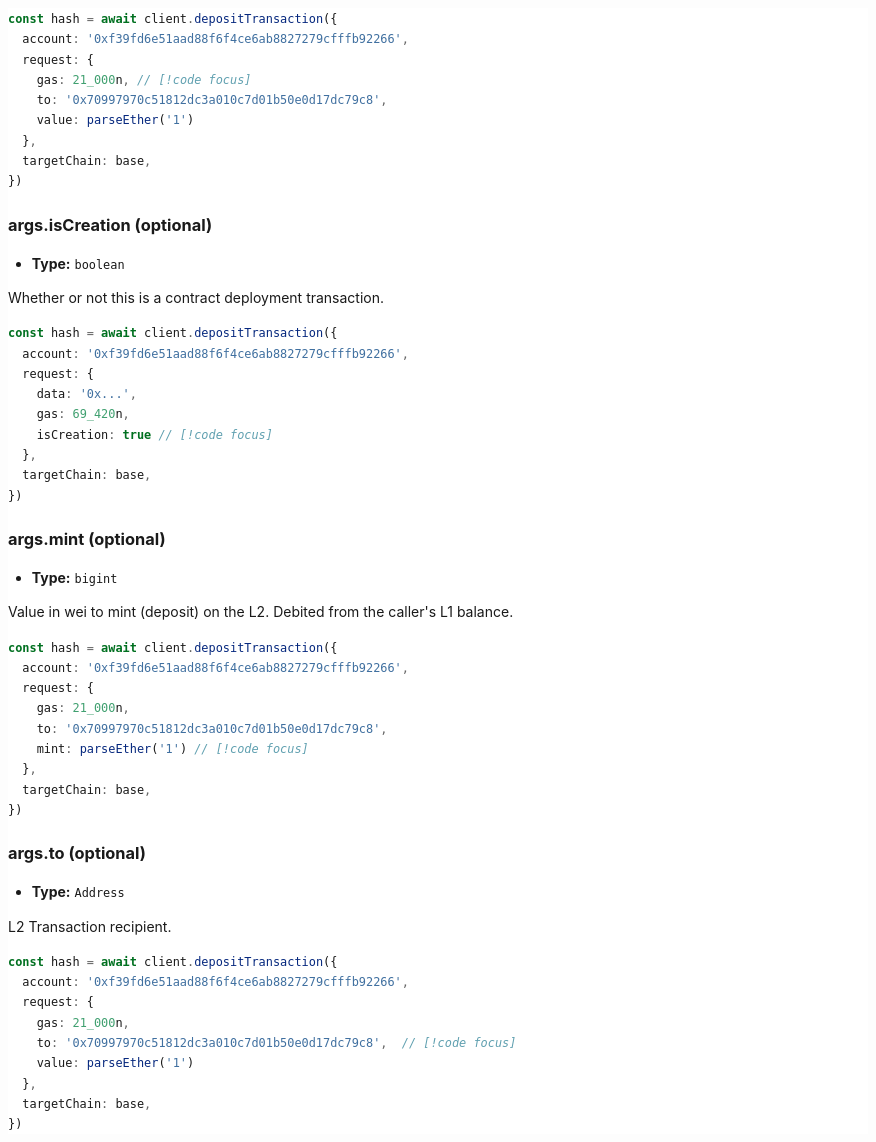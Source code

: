 ```ts
const hash = await client.depositTransaction({
  account: '0xf39fd6e51aad88f6f4ce6ab8827279cfffb92266',
  request: {
    gas: 21_000n, // [!code focus]
    to: '0x70997970c51812dc3a010c7d01b50e0d17dc79c8',
    value: parseEther('1')
  },
  targetChain: base,
})
```

### args.isCreation (optional)

- **Type:** `boolean`

Whether or not this is a contract deployment transaction.

```ts
const hash = await client.depositTransaction({
  account: '0xf39fd6e51aad88f6f4ce6ab8827279cfffb92266',
  request: {
    data: '0x...',
    gas: 69_420n,
    isCreation: true // [!code focus]
  },
  targetChain: base,
})
```

### args.mint (optional)

- **Type:** `bigint`

Value in wei to mint (deposit) on the L2. Debited from the caller's L1 balance.

```ts
const hash = await client.depositTransaction({
  account: '0xf39fd6e51aad88f6f4ce6ab8827279cfffb92266',
  request: {
    gas: 21_000n,
    to: '0x70997970c51812dc3a010c7d01b50e0d17dc79c8', 
    mint: parseEther('1') // [!code focus]
  },
  targetChain: base,
})
```

### args.to (optional)

- **Type:** `Address`

L2 Transaction recipient.

```ts
const hash = await client.depositTransaction({
  account: '0xf39fd6e51aad88f6f4ce6ab8827279cfffb92266',
  request: {
    gas: 21_000n,
    to: '0x70997970c51812dc3a010c7d01b50e0d17dc79c8',  // [!code focus]
    value: parseEther('1')
  },
  targetChain: base,
})
```

